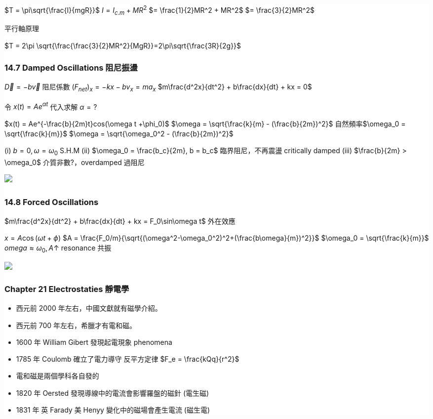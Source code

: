 $T = \pi\sqrt{\frac{I}{mgR}}$
$I = I_{c.m} + MR^2$
$= \frac{1}{2}MR^2 + MR^2$
$= \frac{3}{2}MR^2$

平行軸原理

$T = 2\pi \sqrt{\frac{\frac{3}{2}MR^2}{MgR}}=2\pi\sqrt{\frac{3R}{2g}}$

### 14.7 Damped Oscillations 阻尼振盪

$\vec D = -b\vec v$ 阻尼係數
$(F_{net})_x = -kx - bv_x = ma_x$
$m\frac{d^2x}{dt^2} + b\frac{dx}{dt} + kx = 0$

令 $x(t) = Ae^{\alpha t}$ 代入求解 $\alpha = ?$

$x(t) = Ae^{-\frac{b}{2m}t}cos(\omega t +\phi_0)$
$\omega = \sqrt{\frac{k}{m} - (\frac{b}{2m})^2}$ 自然頻率$\omega_0 = \sqrt{\frac{k}{m}}$
$\omega = \sqrt{\omega_0^2 - (\frac{b}{2m})^2}$

(i) $b = 0, \omega = \omega_0$ S.H.M
(ii) $\omega_0 = \frac{b_c}{2m}, b = b_c$ 臨界阻尼，不再震盪 critically damped
(iii) $\frac{b}{2m} > \omega_0$
介質非數?，overdamped 過阻尼

![](https://cdn.discordapp.com/attachments/1152935463603142806/1178538420453249114/IMG_20231127_113043.jpg)

### 14.8 Forced Oscillations

$m\frac{d^2x}{dt^2} + b\frac{dx}{dt} + kx = F_0\sin\omega t$ 外在效應

$x = A\cos(\omega t + \phi)$
$A = \frac{F_0/m}{\sqrt{(\omega^2-\omega_0^2)^2+(\frac{b\omega}{m})^2}}$
$\omega_0 = \sqrt{\frac{k}{m}}$
$omega \approx \omega_0, A \uparrow$ resonance 共振

![](https://cdn.discordapp.com/attachments/1152935463603142806/1178555031985864806/IMG_20231127_123639.jpg)

### Chapter 21 Electrostaties 靜電學

- 西元前 2000 年左右，中國文獻就有磁學介紹。

- 西元前 700 年左右，希臘才有電和磁。

- 1600 年 William Gibert 發現起電現象 phenomena

- 1785 年 Coulomb 確立了電力導守
  反平方定律 $F_e = \frac{kQq}{r^2}$

- 電和磁是兩個學科各自發的

- 1820 年 Oersted 發現導線中的電流會影響羅盤的磁針 (電生磁)

- 1831 年 英 Farady 美 Henyy
  變化中的磁場會產生電流 (磁生電)

